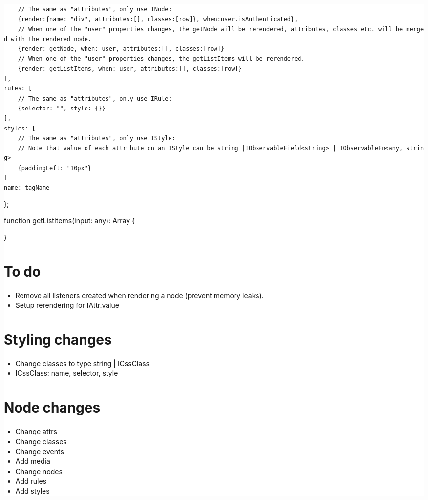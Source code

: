         // The same as "attributes", only use INode:
        {render:{name: "div", attributes:[], classes:[row]}, when:user.isAuthenticated},
        // When one of the "user" properties changes, the getNode will be rerendered, attributes, classes etc. will be merged with the rendered node.
        {render: getNode, when: user, attributes:[], classes:[row]}
        // When one of the "user" properties changes, the getListItems will be rerendered.
        {render: getListItems, when: user, attributes:[], classes:[row]} 
    ],
    rules: [
        // The same as "attributes", only use IRule:
        {selector: "", style: {}}
    ],
    styles: [
        // The same as "attributes", only use IStyle:
        // Note that value of each attribute on an IStyle can be string |IObservableField<string> | IObservableFn<any, string>
        {paddingLeft: "10px"}  
    ]
    name: tagName
};

function getListItems(input: any): Array<IVirtualDomNode> {

}





# To do
- Remove all listeners created when rendering a node (prevent memory leaks).
- Setup rerendering for IAttr.value

# Styling changes
- Change classes to type string | ICssClass
- ICssClass: name, selector, style


# Node changes
- Change attrs
- Change classes
- Change events
- Add media
- Change nodes
- Add rules
- Add styles
    






